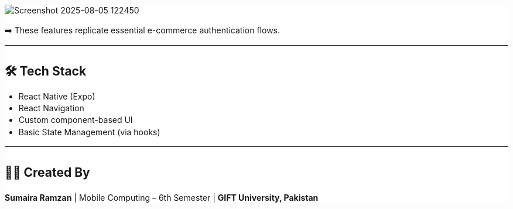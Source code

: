 <img width="325" height="692" alt="Screenshot 2025-08-05 122450" src="https://github.com/user-attachments/assets/e2749065-ab00-4307-b4e5-900de7bdd8fa" />



➡️ These features replicate essential e-commerce authentication flows.

---

## 🛠️ Tech Stack

* React Native (Expo)
* React Navigation
* Custom component-based UI
* Basic State Management (via hooks)

---

## 👩‍💻 Created By

**Sumaira Ramzan** | 
Mobile Computing – 6th Semester | 
**GIFT University, Pakistan**


